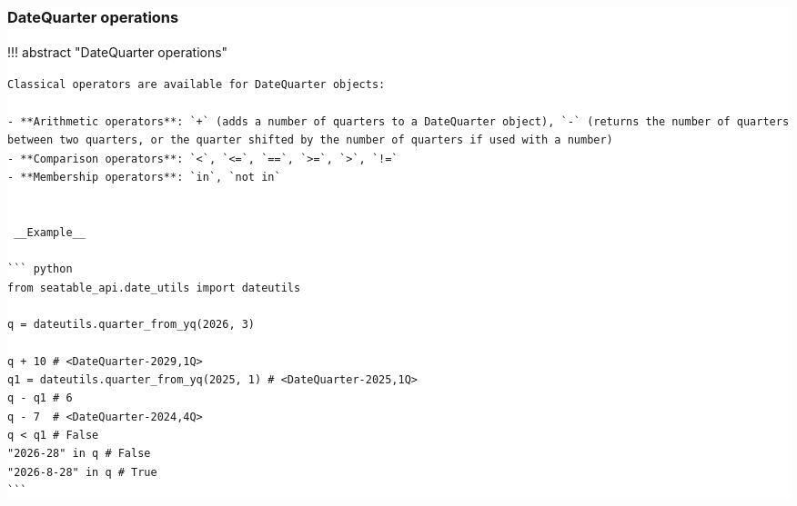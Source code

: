 ### DateQuarter operations

!!! abstract "DateQuarter operations"

    Classical operators are available for DateQuarter objects:

    - **Arithmetic operators**: `+` (adds a number of quarters to a DateQuarter object), `-` (returns the number of quarters between two quarters, or the quarter shifted by the number of quarters if used with a number)
    - **Comparison operators**: `<`, `<=`, `==`, `>=`, `>`, `!=`
    - **Membership operators**: `in`, `not in`


     __Example__

    ``` python
    from seatable_api.date_utils import dateutils

    q = dateutils.quarter_from_yq(2026, 3)

    q + 10 # <DateQuarter-2029,1Q>
    q1 = dateutils.quarter_from_yq(2025, 1) # <DateQuarter-2025,1Q>
    q - q1 # 6
    q - 7  # <DateQuarter-2024,4Q>
    q < q1 # False
    "2026-28" in q # False
    "2026-8-28" in q # True
    ```

